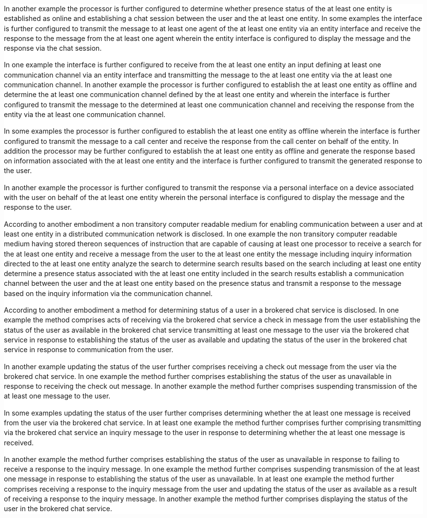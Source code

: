 In another example the processor is further configured to determine whether presence status of the at least one entity is established as online and establishing a chat session between the user and the at least one entity. In some examples the interface is further configured to transmit the message to at least one agent of the at least one entity via an entity interface and receive the response to the message from the at least one agent wherein the entity interface is configured to display the message and the response via the chat session.

In one example the interface is further configured to receive from the at least one entity an input defining at least one communication channel via an entity interface and transmitting the message to the at least one entity via the at least one communication channel. In another example the processor is further configured to establish the at least one entity as offline and determine the at least one communication channel defined by the at least one entity and wherein the interface is further configured to transmit the message to the determined at least one communication channel and receiving the response from the entity via the at least one communication channel.

In some examples the processor is further configured to establish the at least one entity as offline wherein the interface is further configured to transmit the message to a call center and receive the response from the call center on behalf of the entity. In addition the processor may be further configured to establish the at least one entity as offline and generate the response based on information associated with the at least one entity and the interface is further configured to transmit the generated response to the user.

In another example the processor is further configured to transmit the response via a personal interface on a device associated with the user on behalf of the at least one entity wherein the personal interface is configured to display the message and the response to the user.

According to another embodiment a non transitory computer readable medium for enabling communication between a user and at least one entity in a distributed communication network is disclosed. In one example the non transitory computer readable medium having stored thereon sequences of instruction that are capable of causing at least one processor to receive a search for the at least one entity and receive a message from the user to the at least one entity the message including inquiry information directed to the at least one entity analyze the search to determine search results based on the search including at least one entity determine a presence status associated with the at least one entity included in the search results establish a communication channel between the user and the at least one entity based on the presence status and transmit a response to the message based on the inquiry information via the communication channel.

According to another embodiment a method for determining status of a user in a brokered chat service is disclosed. In one example the method comprises acts of receiving via the brokered chat service a check in message from the user establishing the status of the user as available in the brokered chat service transmitting at least one message to the user via the brokered chat service in response to establishing the status of the user as available and updating the status of the user in the brokered chat service in response to communication from the user.

In another example updating the status of the user further comprises receiving a check out message from the user via the brokered chat service. In one example the method further comprises establishing the status of the user as unavailable in response to receiving the check out message. In another example the method further comprises suspending transmission of the at least one message to the user.

In some examples updating the status of the user further comprises determining whether the at least one message is received from the user via the brokered chat service. In at least one example the method further comprises further comprising transmitting via the brokered chat service an inquiry message to the user in response to determining whether the at least one message is received.

In another example the method further comprises establishing the status of the user as unavailable in response to failing to receive a response to the inquiry message. In one example the method further comprises suspending transmission of the at least one message in response to establishing the status of the user as unavailable. In at least one example the method further comprises receiving a response to the inquiry message from the user and updating the status of the user as available as a result of receiving a response to the inquiry message. In another example the method further comprises displaying the status of the user in the brokered chat service.
